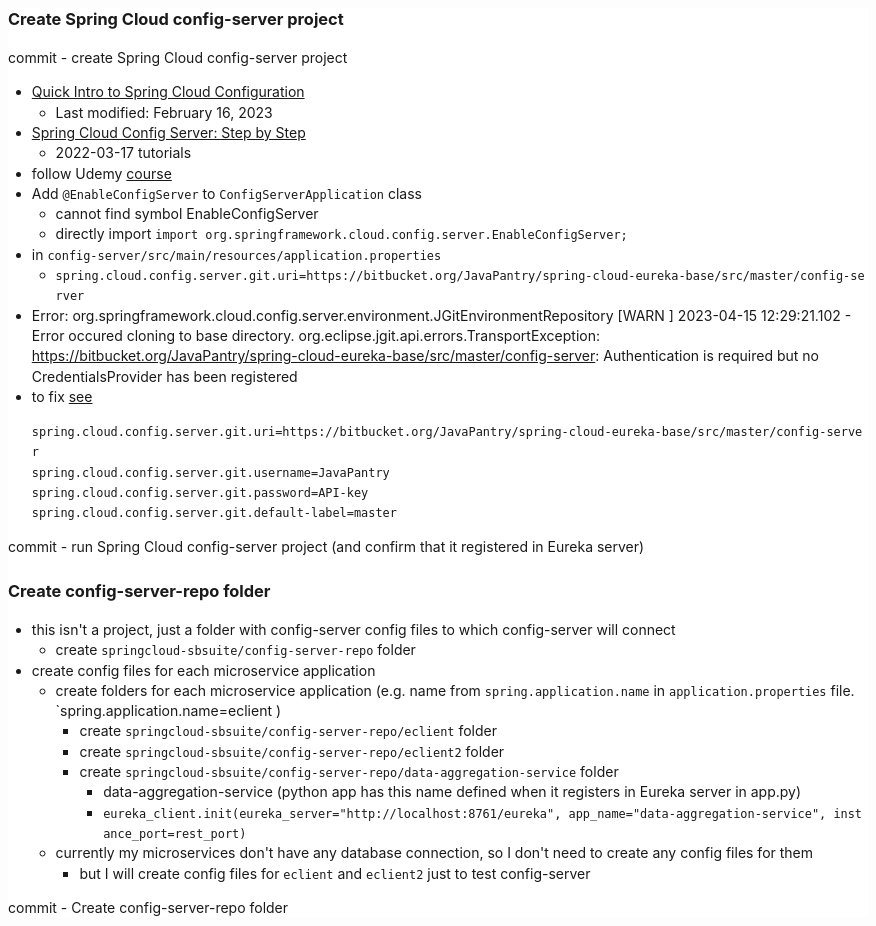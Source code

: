 ### Create Spring Cloud config-server project
commit - create Spring Cloud config-server project

- [Quick Intro to Spring Cloud Configuration](https://www.baeldung.com/spring-cloud-configuration)
  - Last modified: February 16, 2023
- [Spring Cloud Config Server: Step by Step](https://www.springcloud.io/post/2022-03/spring-cloud-config-server-step-by-step)
  - 2022-03-17  tutorials
- follow Udemy [course](https://www.udemy.com/course/spring-boot-microservices-with-spring-cloud-beginner-to-guru/learn/lecture/18588296#overview)
- Add `@EnableConfigServer` to `ConfigServerApplication` class
  - cannot find symbol EnableConfigServer
  - directly import `import org.springframework.cloud.config.server.EnableConfigServer;`
- in `config-server/src/main/resources/application.properties`
  - `spring.cloud.config.server.git.uri=https://bitbucket.org/JavaPantry/spring-cloud-eureka-base/src/master/config-server`
- Error: org.springframework.cloud.config.server.environment.JGitEnvironmentRepository [WARN ] 2023-04-15 12:29:21.102 - Error occured cloning to base directory.
  org.eclipse.jgit.api.errors.TransportException: https://bitbucket.org/JavaPantry/spring-cloud-eureka-base/src/master/config-server: Authentication is required but no CredentialsProvider has been registered
- to fix [see](C:\0-Bitbucket\d2d-notesbb\DayToDayNotes\2023\April\GPTChat-Configure-SpringCloudConfigServer.md)
  ```properties
  spring.cloud.config.server.git.uri=https://bitbucket.org/JavaPantry/spring-cloud-eureka-base/src/master/config-server
  spring.cloud.config.server.git.username=JavaPantry
  spring.cloud.config.server.git.password=API-key
  spring.cloud.config.server.git.default-label=master
  ```
commit - run Spring Cloud config-server project (and confirm that it registered in Eureka server)

### Create config-server-repo folder
- this isn't a project, just a folder with config-server config files to which config-server will connect
  - create `springcloud-sbsuite/config-server-repo` folder
- create config files for each microservice application
  - create folders for each microservice application (e.g. name from `spring.application.name` in `application.properties` file. `spring.application.name=eclient )
    - create `springcloud-sbsuite/config-server-repo/eclient` folder
    - create `springcloud-sbsuite/config-server-repo/eclient2` folder
    - create `springcloud-sbsuite/config-server-repo/data-aggregation-service` folder
      - data-aggregation-service (python app has this name defined when it registers in Eureka server in app.py)
      - `eureka_client.init(eureka_server="http://localhost:8761/eureka", app_name="data-aggregation-service", instance_port=rest_port)`
  - currently my microservices don't have any database connection, so I don't need to create any config files for them
    - but I will create config files for `eclient` and `eclient2` just to test config-server

commit - Create config-server-repo folder
